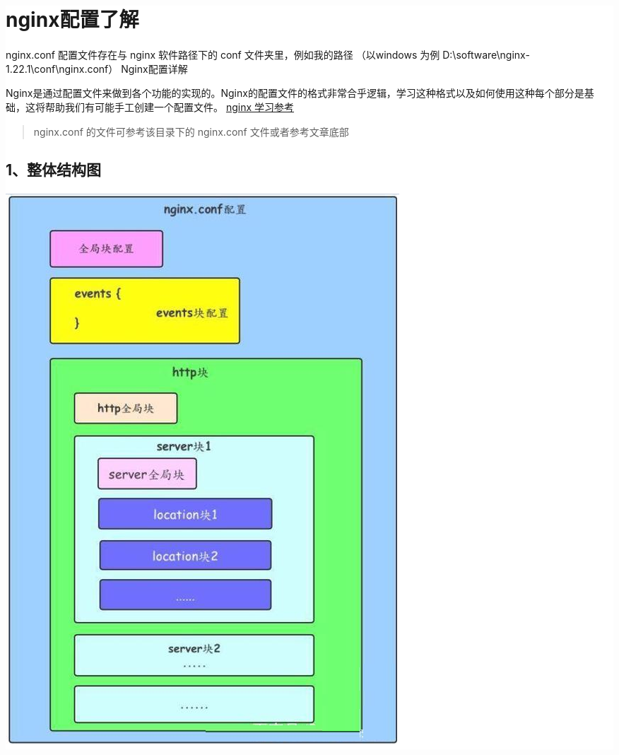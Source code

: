 # nginx配置了解
nginx.conf 配置文件存在与 nginx 软件路径下的 conf 文件夹里，例如我的路径 （以windows 为例 D:\software\nginx-1.22.1\conf\nginx.conf）
Nginx配置详解

Nginx是通过配置文件来做到各个功能的实现的。Nginx的配置文件的格式非常合乎逻辑，学习这种格式以及如何使用这种每个部分是基础，这将帮助我们有可能手工创建一个配置文件。
[nginx 学习参考](https://blog.csdn.net/qq_38490457/article/details/108300342)

> nginx.conf 的文件可参考该目录下的 nginx.conf 文件或者参考文章底部

## 1、整体结构图
<img src="../../public/nginx1.png">
